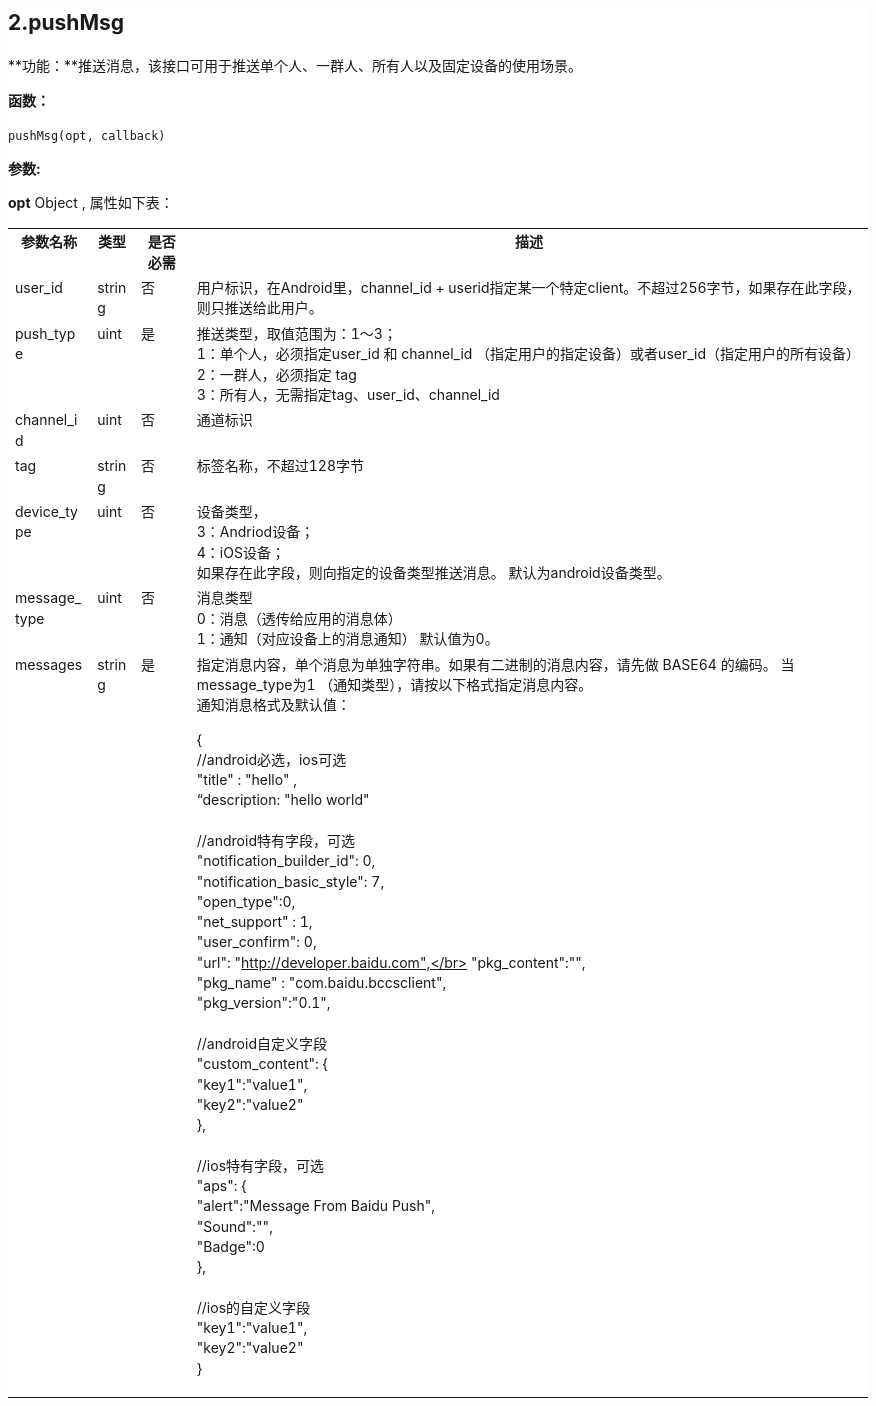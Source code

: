 
## 2.pushMsg ##

**功能：**推送消息，该接口可用于推送单个人、一群人、所有人以及固定设备的使用场景。

**函数：**

    pushMsg(opt, callback)

**参数:**

  **opt**  Object , 属性如下表：
 
<table>
  <tr><th>参数名称</th><th>类型</th><th>是否必需</th><th>描述</th></tr>
  <tr><td>user_id</td><td>string</td><td>否</td><td>用户标识，在Android里，channel_id + userid指定某一个特定client。不超过256字节，如果存在此字段，则只推送给此用户。</td></tr>
  <tr><td>push_type</td><td>uint</td><td>是</td><td>推送类型，取值范围为：1～3；</br>
1：单个人，必须指定user_id 和 channel_id （指定用户的指定设备）或者user_id（指定用户的所有设备）</br>
2：一群人，必须指定 tag</br>
3：所有人，无需指定tag、user_id、channel_id</td></tr>
  <tr><td>channel_id</td><td>uint</td><td>否</td><td>通道标识</td></tr>
  <tr><td>tag</td><td>string</td><td>否</td><td>标签名称，不超过128字节</td></tr>
  <tr><td>device_type</td><td>uint</td><td>否</td><td>设备类型，</br>3：Andriod设备；</br>4：iOS设备；</br>如果存在此字段，则向指定的设备类型推送消息。 默认为android设备类型。	</td></tr>
  <tr><td>message_type</td><td>uint</td><td>否</td><td>消息类型</br>
0：消息（透传给应用的消息体）</br>
1：通知（对应设备上的消息通知）
默认值为0。</td></tr>
  <tr><td>messages</td><td>string</td><td>是</td><td>指定消息内容，单个消息为单独字符串。如果有二进制的消息内容，请先做 BASE64 的编码。
当message_type为1 （通知类型），请按以下格式指定消息内容。</br>
通知消息格式及默认值：</br>

{</br>
//android必选，ios可选</br>
"title" : "hello" ,   </br>
“description: "hello world" </br>
</br>
//android特有字段，可选</br>
"notification_builder_id": 0,</br>
"notification_basic_style": 7,</br>
"open_type":0,</br>
"net_support" : 1,</br>
"user_confirm": 0,</br>
"url": "http://developer.baidu.com",</br>
"pkg_content":"",</br>
"pkg_name" : "com.baidu.bccsclient",</br>
"pkg_version":"0.1",</br>
</br>
//android自定义字段</br>
"custom_content": {    </br>
	"key1":"value1",    </br>
	"key2":"value2"     </br>
	},  </br>
</br>
//ios特有字段，可选</br>
"aps": {</br>
	"alert":"Message From Baidu Push",</br>
	"Sound":"",</br>
	"Badge":0</br>
	},</br>
</br>
//ios的自定义字段</br>
"key1":"value1", </br>
"key2":"value2"</br>
}</br>